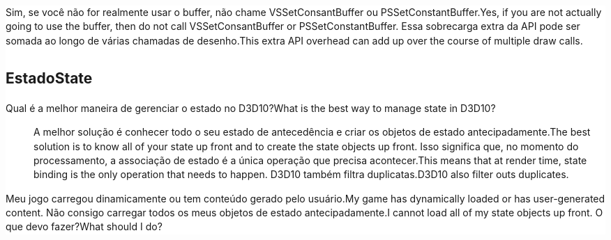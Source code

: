 <span data-ttu-id="c8415-186">Sim, se você não for realmente usar o buffer, não chame VSSetConsantBuffer ou PSSetConstantBuffer.</span><span class="sxs-lookup"><span data-stu-id="c8415-186">Yes, if you are not actually going to use the buffer, then do not call VSSetConsantBuffer or PSSetConstantBuffer.</span></span> <span data-ttu-id="c8415-187">Essa sobrecarga extra da API pode ser somada ao longo de várias chamadas de desenho.</span><span class="sxs-lookup"><span data-stu-id="c8415-187">This extra API overhead can add up over the course of multiple draw calls.</span></span>

</dd> </dl>

## <a name="state"></a><span data-ttu-id="c8415-188">Estado</span><span class="sxs-lookup"><span data-stu-id="c8415-188">State</span></span>

<dl> <dt>

<span data-ttu-id="c8415-189"><span id="What_is_the_best_way_to_manage_state_in_D3D10___"></span><span id="what_is_the_best_way_to_manage_state_in_d3d10___"></span><span id="WHAT_IS_THE_BEST_WAY_TO_MANAGE_STATE_IN_D3D10___"></span>Qual é a melhor maneira de gerenciar o estado no D3D10?</span><span class="sxs-lookup"><span data-stu-id="c8415-189"><span id="What_is_the_best_way_to_manage_state_in_D3D10___"></span><span id="what_is_the_best_way_to_manage_state_in_d3d10___"></span><span id="WHAT_IS_THE_BEST_WAY_TO_MANAGE_STATE_IN_D3D10___"></span>What is the best way to manage state in D3D10?</span></span> 
</dt> <dd>

<span data-ttu-id="c8415-190">A melhor solução é conhecer todo o seu estado de antecedência e criar os objetos de estado antecipadamente.</span><span class="sxs-lookup"><span data-stu-id="c8415-190">The best solution is to know all of your state up front and to create the state objects up front.</span></span> <span data-ttu-id="c8415-191">Isso significa que, no momento do processamento, a associação de estado é a única operação que precisa acontecer.</span><span class="sxs-lookup"><span data-stu-id="c8415-191">This means that at render time, state binding is the only operation that needs to happen.</span></span> <span data-ttu-id="c8415-192">D3D10 também filtra duplicatas.</span><span class="sxs-lookup"><span data-stu-id="c8415-192">D3D10 also filter outs duplicates.</span></span>

</dd> <dt>

<span data-ttu-id="c8415-193"><span id="My_game_has_dynamically_loaded_or_has_user-generated_content._I_cannot_load_all_of_my_state_objects_up_front._What_should_I_do___"></span><span id="my_game_has_dynamically_loaded_or_has_user-generated_content._i_cannot_load_all_of_my_state_objects_up_front._what_should_i_do___"></span><span id="MY_GAME_HAS_DYNAMICALLY_LOADED_OR_HAS_USER-GENERATED_CONTENT._I_CANNOT_LOAD_ALL_OF_MY_STATE_OBJECTS_UP_FRONT._WHAT_SHOULD_I_DO___"></span>Meu jogo carregou dinamicamente ou tem conteúdo gerado pelo usuário.</span><span class="sxs-lookup"><span data-stu-id="c8415-193"><span id="My_game_has_dynamically_loaded_or_has_user-generated_content._I_cannot_load_all_of_my_state_objects_up_front._What_should_I_do___"></span><span id="my_game_has_dynamically_loaded_or_has_user-generated_content._i_cannot_load_all_of_my_state_objects_up_front._what_should_i_do___"></span><span id="MY_GAME_HAS_DYNAMICALLY_LOADED_OR_HAS_USER-GENERATED_CONTENT._I_CANNOT_LOAD_ALL_OF_MY_STATE_OBJECTS_UP_FRONT._WHAT_SHOULD_I_DO___"></span>My game has dynamically loaded or has user-generated content.</span></span> <span data-ttu-id="c8415-194">Não consigo carregar todos os meus objetos de estado antecipadamente.</span><span class="sxs-lookup"><span data-stu-id="c8415-194">I cannot load all of my state objects up front.</span></span> <span data-ttu-id="c8415-195">O que devo fazer?</span><span class="sxs-lookup"><span data-stu-id="c8415-195">What should I do?</span></span> 
</dt> <dd>
